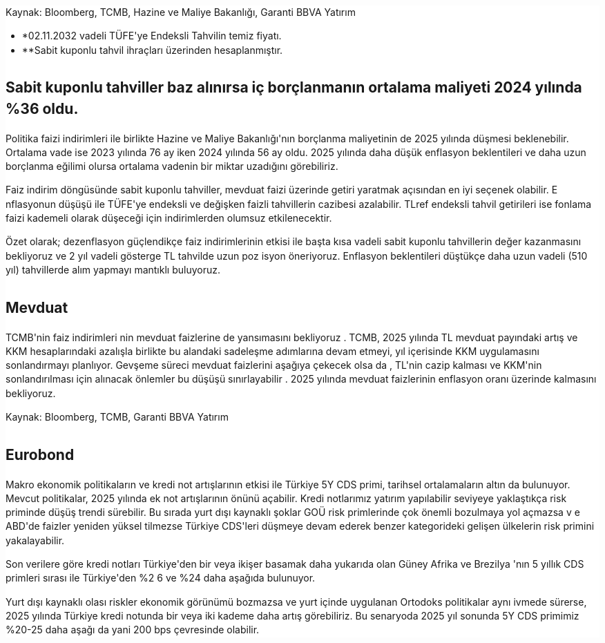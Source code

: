 

Kaynak: Bloomberg, TCMB, Hazine ve Maliye Bakanlığı, Garanti BBVA Yatırım

- *02.11.2032 vadeli TÜFE'ye Endeksli Tahvilin temiz fiyatı.
- **Sabit kuponlu tahvil ihraçları üzerinden hesaplanmıştır.



## Sabit kuponlu tahviller baz alınırsa iç borçlanmanın ortalama maliyeti 2024 yılında %36 oldu.

Politika  faizi  indirimleri  ile  birlikte  Hazine ve  Maliye  Bakanlığı'nın borçlanma  maliyetinin de  2025 yılında düşmesi beklenebilir. Ortalama vade ise 2023 yılında 76 ay iken 2024 yılında 56 ay oldu. 2025 yılında daha düşük enflasyon beklentileri ve daha uzun borçlanma eğilimi olursa ortalama vadenin bir miktar uzadığını görebiliriz.

Faiz  indirim  döngüsünde  sabit  kuponlu  tahviller,  mevduat  faizi  üzerinde getiri  yaratmak açısından  en  iyi  seçenek  olabilir. E nflasyonun  düşüşü  ile  TÜFE'ye  endeksli  ve  değişken  faizli tahvillerin cazibesi azalabilir. TLref endeksli tahvil getirileri ise fonlama faizi kademeli olarak düşeceği için indirimlerden olumsuz etkilenecektir.

Özet olarak; dezenflasyon güçlendikçe faiz  indirimlerinin  etkisi  ile  başta  kısa  vadeli  sabit kuponlu tahvillerin değer kazanmasını bekliyoruz ve 2 yıl vadeli gösterge TL tahvilde uzun poz isyon öneriyoruz. Enflasyon beklentileri düştükçe daha uzun vadeli (510 yıl) tahvillerde alım yapmayı mantıklı buluyoruz.

## Mevduat

TCMB'nin faiz indirimleri nin mevduat faizlerine de yansımasını bekliyoruz . TCMB, 2025 yılında TL mevduat payındaki artış ve KKM hesaplarındaki azalışla birlikte bu alandaki sadeleşme adımlarına devam etmeyi, yıl içerisinde KKM uygulamasını sonlandırmayı planlıyor. Gevşeme süreci mevduat faizlerini aşağıya  çekecek  olsa  da , TL'nin  cazip  kalması  ve  KKM'nin  sonlandırılması  için  alınacak önlemler  bu  düşüşü  sınırlayabilir . 2025  yılında  mevduat  faizlerinin  enflasyon  oranı  üzerinde kalmasını bekliyoruz.

Kaynak: Bloomberg, TCMB,  Garanti BBVA Yatırım





## Eurobond

Makro ekonomik politikaların ve kredi not artışlarının etkisi ile Türkiye 5Y CDS primi, tarihsel ortalamaların altın da bulunuyor. Mevcut politikalar, 2025 yılında ek not artışlarının önünü açabilir. Kredi notlarımız yatırım yapılabilir seviyeye yaklaştıkça risk priminde düşüş trendi sürebilir. Bu sırada yurt dışı kaynaklı şoklar GOÜ risk primlerinde çok önemli bozulmaya yol açmazsa v e ABD'de faizler yeniden yüksel tilmezse Türkiye  CDS'leri  düşmeye  devam  ederek benzer kategorideki  gelişen ülkelerin risk primini yakalayabilir.

Son verilere göre kredi notları Türkiye'den bir veya ikişer basamak daha yukarıda olan Güney Afrika ve Brezilya 'nın 5 yıllık CDS primleri sırası ile Türkiye'den %2 6 ve %24 daha aşağıda bulunuyor.

Yurt  dışı  kaynaklı  olası  riskler ekonomik görünümü bozmazsa ve  yurt  içinde uygulanan Ortodoks politikalar aynı ivmede sürerse, 2025 yılında Türkiye kredi notunda bir veya iki kademe daha artış görebiliriz. Bu senaryoda 2025 yıl sonunda 5Y CDS primimiz %20-25 daha aşağı da yani 200 bps çevresinde olabilir.
